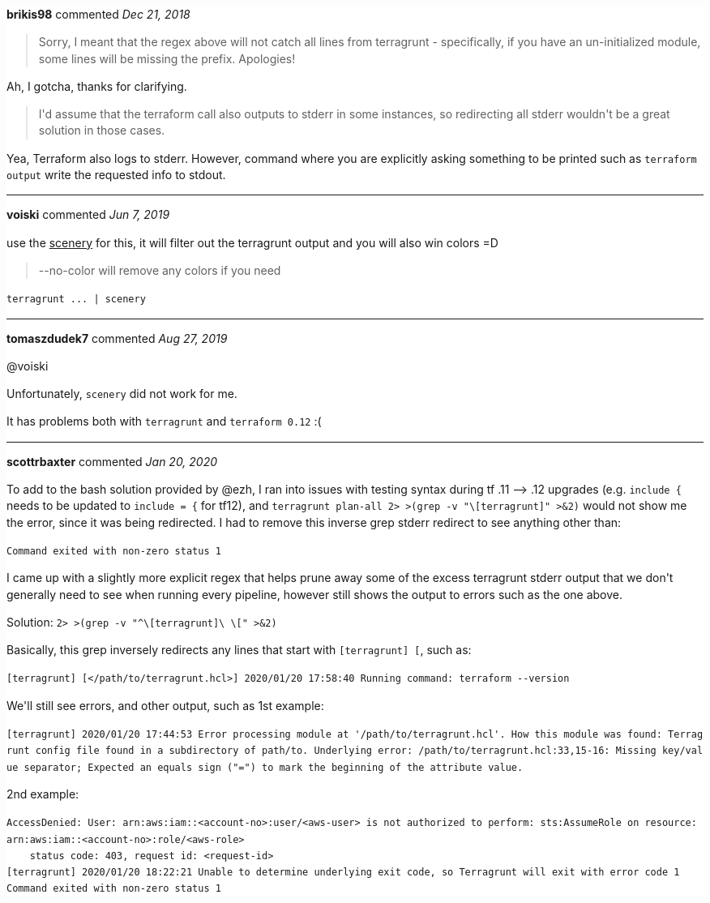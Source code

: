 **brikis98** commented *Dec 21, 2018*

> Sorry, I meant that the regex above will not catch all lines from terragrunt - specifically, if you have an un-initialized module, some lines will be missing the prefix. Apologies!

Ah, I gotcha, thanks for clarifying.

> I'd assume that the terraform call also outputs to stderr in some instances, so redirecting all stderr wouldn't be a great solution in those cases.

Yea, Terraform also logs to stderr. However, command where you are explicitly asking something to be printed such as `terraform output` write the requested info to stdout.
***

**voiski** commented *Jun 7, 2019*

use the [scenery](https://github.com/dmlittle/scenery) for this, it will filter out the terragrunt output and you will also win colors =D
> --no-color will remove any colors if you need
```
terragrunt ... | scenery
```
***

**tomaszdudek7** commented *Aug 27, 2019*

@voiski

Unfortunately, `scenery` did not work for me.

It has problems both with `terragrunt` and `terraform 0.12` :(
***

**scottrbaxter** commented *Jan 20, 2020*

To add to the bash solution provided by @ezh, I ran into issues with testing syntax during tf .11 --> .12 upgrades (e.g. `include {` needs to be updated to `include = {` for tf12), and `terragrunt plan-all 2> >(grep -v "\[terragrunt]" >&2)` would not show me the error, since it was being redirected. I had to remove this inverse grep stderr redirect to see anything other than:

```Command exited with non-zero status 1```

I came up with a slightly more explicit regex that helps prune away some of the excess terragrunt stderr output that we don't generally need to see when running every pipeline, however still shows the output to errors such as the one above.

Solution:
`2> >(grep -v "^\[terragrunt]\ \[" >&2)`

Basically, this grep inversely redirects any lines that start with `[terragrunt] [`, such as:
```
[terragrunt] [</path/to/terragrunt.hcl>] 2020/01/20 17:58:40 Running command: terraform --version
```
We'll still see errors, and other output, such as
1st example:
```
[terragrunt] 2020/01/20 17:44:53 Error processing module at '/path/to/terragrunt.hcl'. How this module was found: Terragrunt config file found in a subdirectory of path/to. Underlying error: /path/to/terragrunt.hcl:33,15-16: Missing key/value separator; Expected an equals sign ("=") to mark the beginning of the attribute value.
```
2nd example:
```
AccessDenied: User: arn:aws:iam::<account-no>:user/<aws-user> is not authorized to perform: sts:AssumeRole on resource: arn:aws:iam::<account-no>:role/<aws-role>
	status code: 403, request id: <request-id>
[terragrunt] 2020/01/20 18:22:21 Unable to determine underlying exit code, so Terragrunt will exit with error code 1
Command exited with non-zero status 1
```

```